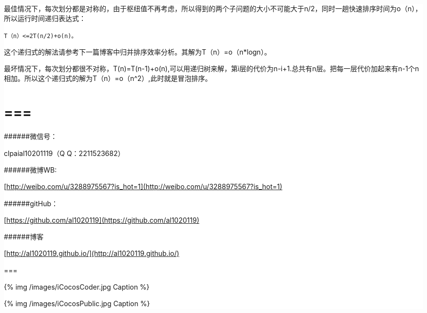  最佳情况下，每次划分都是对称的，由于枢纽值不再考虑，所以得到的两个子问题的大小不可能大于n/2，同时一趟快速排序时间为o（n），所以运行时间递归表达式：

	T（n）<=2T(n/2)+o(n)。

这个递归式的解法请参考下一篇博客中归并排序效率分析。其解为T（n）=o（n*logn）。

 最坏情况下，每次划分都很不对称，T(n)=T(n-1)+o(n),可以用递归树来解，第i层的代价为n-i+1.总共有n层。把每一层代价加起来有n-1个n相加。所以这个递归式的解为T（n）=o（n^2）,此时就是冒泡排序。




===
===


######微信号：
	
clpaial10201119（Q Q：2211523682）
    
######微博WB:

[http://weibo.com/u/3288975567?is_hot=1](http://weibo.com/u/3288975567?is_hot=1)

######gitHub：


[https://github.com/al1020119](https://github.com/al1020119)
	
######博客

[http://al1020119.github.io/](http://al1020119.github.io/)

===

{% img /images/iCocosCoder.jpg Caption %}  

{% img /images/iCocosPublic.jpg Caption %}  
